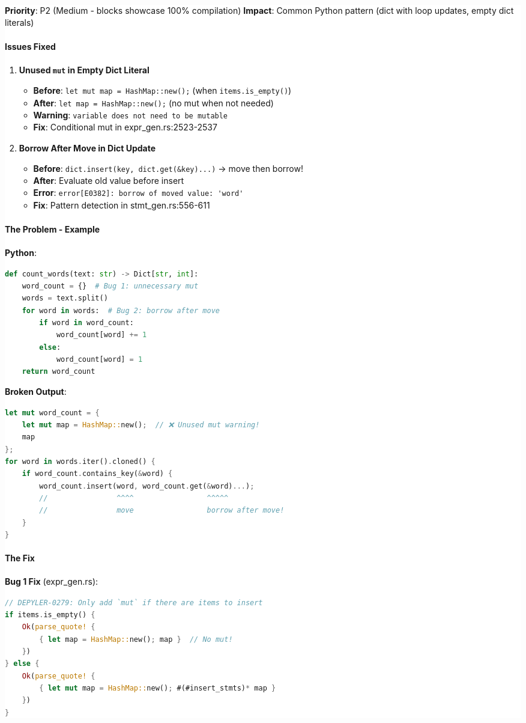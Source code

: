 **Priority**: P2 (Medium - blocks showcase 100% compilation)
**Impact**: Common Python pattern (dict with loop updates, empty dict literals)

#### Issues Fixed

1. **Unused `mut` in Empty Dict Literal**
   - **Before**: `let mut map = HashMap::new();` (when `items.is_empty()`)
   - **After**: `let map = HashMap::new();` (no mut when not needed)
   - **Warning**: `variable does not need to be mutable`
   - **Fix**: Conditional mut in expr_gen.rs:2523-2537

2. **Borrow After Move in Dict Update**
   - **Before**: `dict.insert(key, dict.get(&key)...)` → move then borrow!
   - **After**: Evaluate old value before insert
   - **Error**: `error[E0382]: borrow of moved value: 'word'`
   - **Fix**: Pattern detection in stmt_gen.rs:556-611

#### The Problem - Example

**Python**:
```python
def count_words(text: str) -> Dict[str, int]:
    word_count = {}  # Bug 1: unnecessary mut
    words = text.split()
    for word in words:  # Bug 2: borrow after move
        if word in word_count:
            word_count[word] += 1
        else:
            word_count[word] = 1
    return word_count
```

**Broken Output**:
```rust
let mut word_count = {
    let mut map = HashMap::new();  // ❌ Unused mut warning!
    map
};
for word in words.iter().cloned() {
    if word_count.contains_key(&word) {
        word_count.insert(word, word_count.get(&word)...);
        //                ^^^^                 ^^^^^
        //                move                 borrow after move!
    }
}
```

#### The Fix

**Bug 1 Fix** (expr_gen.rs):
```rust
// DEPYLER-0279: Only add `mut` if there are items to insert
if items.is_empty() {
    Ok(parse_quote! {
        { let map = HashMap::new(); map }  // No mut!
    })
} else {
    Ok(parse_quote! {
        { let mut map = HashMap::new(); #(#insert_stmts)* map }
    })
}
```
